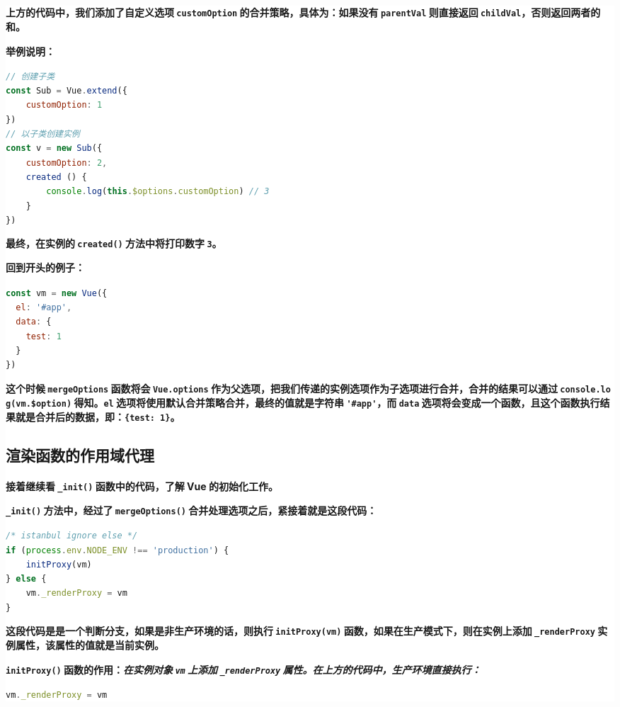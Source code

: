 **上方的代码中，我们添加了自定义选项 `customOption` 的合并策略，具体为：如果没有 `parentVal` 则直接返回 `childVal`，否则返回两者的和。**

**举例说明：**

```javascript
// 创建子类
const Sub = Vue.extend({
    customOption: 1
})
// 以子类创建实例
const v = new Sub({
    customOption: 2,
    created () {
        console.log(this.$options.customOption) // 3
    }
})
```

**最终，在实例的 `created()` 方法中将打印数字 `3`。**

**回到开头的例子：**

```javascript
const vm = new Vue({
  el: '#app',
  data: {
    test: 1
  }
})
```

**这个时候 `mergeOptions` 函数将会 `Vue.options` 作为父选项，把我们传递的实例选项作为子选项进行合并，合并的结果可以通过 `console.log(vm.$option)` 得知。`el` 选项将使用默认合并策略合并，最终的值就是字符串 `'#app'`，而 `data` 选项将会变成一个函数，且这个函数执行结果就是合并后的数据，即：`{test: 1}`。**



## 渲染函数的作用域代理

**接着继续看 `_init()` 函数中的代码，了解 Vue 的初始化工作。**

**`_init()` 方法中，经过了 `mergeOptions()` 合并处理选项之后，紧接着就是这段代码：**

```javascript
/* istanbul ignore else */
if (process.env.NODE_ENV !== 'production') {
    initProxy(vm)
} else {
    vm._renderProxy = vm
}
```

**这段代码是是一个判断分支，如果是非生产环境的话，则执行 `initProxy(vm)` 函数，如果在生产模式下，则在实例上添加 `_renderProxy` 实例属性，该属性的值就是当前实例。**

**`initProxy()` 函数的作用：*在实例对象 `vm` 上添加 `_renderProxy` 属性。在上方的代码中，生产环境直接执行：***

```javascript
vm._renderProxy = vm
```
